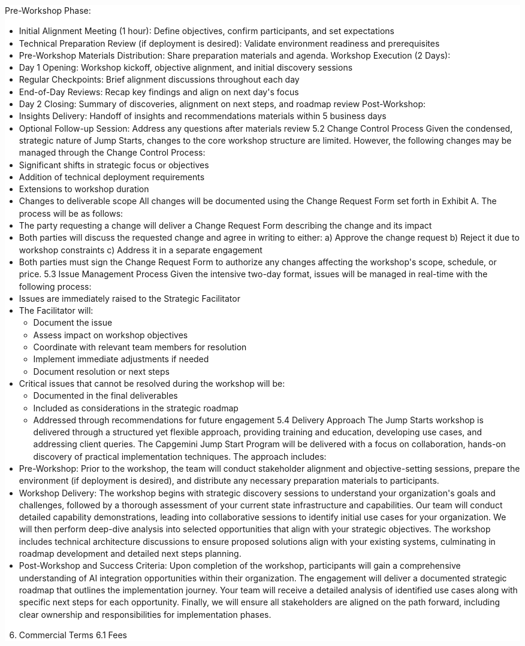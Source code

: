 Pre-Workshop Phase:
 * Initial Alignment Meeting (1 hour): Define objectives, confirm participants, and set expectations
 * Technical Preparation Review (if deployment is desired): Validate environment readiness and prerequisites
 * Pre-Workshop Materials Distribution: Share preparation materials and agenda.
Workshop Execution (2 Days):
 * Day 1 Opening: Workshop kickoff, objective alignment, and initial discovery sessions
 * Regular Checkpoints: Brief alignment discussions throughout each day
 * End-of-Day Reviews: Recap key findings and align on next day's focus
 * Day 2 Closing: Summary of discoveries, alignment on next steps, and roadmap review
Post-Workshop:
 * Insights Delivery: Handoff of insights and recommendations materials within 5 business days
 * Optional Follow-up Session: Address any questions after materials review
5.2 Change Control Process
Given the condensed, strategic nature of Jump Starts, changes to the core workshop structure are limited. However, the following changes may be managed through the Change Control Process:
 * Significant shifts in strategic focus or objectives
 * Addition of technical deployment requirements
 * Extensions to workshop duration
 * Changes to deliverable scope
All changes will be documented using the Change Request Form set forth in Exhibit A. The process will be as follows:
 * The party requesting a change will deliver a Change Request Form describing the change and its impact
 * Both parties will discuss the requested change and agree in writing to either: a) Approve the change request b) Reject it due to workshop constraints c) Address it in a separate engagement
 * Both parties must sign the Change Request Form to authorize any changes affecting the workshop's scope, schedule, or price.
5.3 Issue Management Process
Given the intensive two-day format, issues will be managed in real-time with the following process:
 * Issues are immediately raised to the Strategic Facilitator
 * The Facilitator will:
   * Document the issue
   * Assess impact on workshop objectives
   * Coordinate with relevant team members for resolution
   * Implement immediate adjustments if needed
   * Document resolution or next steps
 * Critical issues that cannot be resolved during the workshop will be:
   * Documented in the final deliverables
   * Included as considerations in the strategic roadmap
   * Addressed through recommendations for future engagement
5.4 Delivery Approach
The Jump Starts workshop is delivered through a structured yet flexible approach, providing training and education, developing use cases, and addressing client queries. The Capgemini Jump Start Program will be delivered with a focus on collaboration, hands-on discovery of practical implementation techniques. The approach includes:
 * Pre-Workshop: Prior to the workshop, the team will conduct stakeholder alignment and objective-setting sessions, prepare the environment (if deployment is desired), and distribute any necessary preparation materials to participants.
 * Workshop Delivery: The workshop begins with strategic discovery sessions to understand your organization's goals and challenges, followed by a thorough assessment of your current state infrastructure and capabilities. Our team will conduct detailed capability demonstrations, leading into collaborative sessions to identify initial use cases for your organization. We will then perform deep-dive analysis into selected opportunities that align with your strategic objectives. The workshop includes technical architecture discussions to ensure proposed solutions align with your existing systems, culminating in roadmap development and detailed next steps planning.
 * Post-Workshop and Success Criteria: Upon completion of the workshop, participants will gain a comprehensive understanding of AI integration opportunities within their organization. The engagement will deliver a documented strategic roadmap that outlines the implementation journey. Your team will receive a detailed analysis of identified use cases along with specific next steps for each opportunity. Finally, we will ensure all stakeholders are aligned on the path forward, including clear ownership and responsibilities for implementation phases.
6. Commercial Terms
6.1 Fees